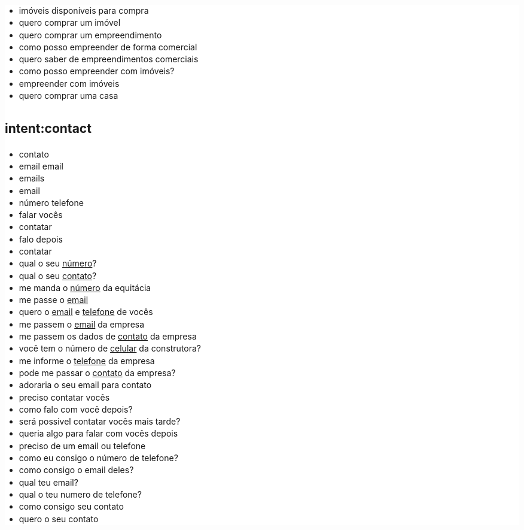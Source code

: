 - imóveis disponíveis para compra
- quero comprar um imóvel
- quero comprar um empreendimento
- como posso empreender de forma comercial
- quero saber de empreendimentos comerciais
- como posso empreender com imóveis?
- empreender com imóveis
- quero comprar uma casa

## intent:contact
- contato
- email email
- emails
- email
- número telefone
- falar vocês
- contatar
- falo depois
- contatar
- qual o seu [número](phone_number)?
- qual o seu [contato](contact)?
- me manda o [número](phone_number) da equitácia
- me passe o [email](email)
- quero o [email](email) e [telefone](phone_number) de vocês
- me passem o [email](email) da empresa
- me passem os dados de [contato](contact) da empresa
- você tem o número de [celular](phone_number) da construtora?
- me informe o [telefone](phone_number) da empresa
- pode me passar o [contato](contact) da empresa?
- adoraria o seu email para contato
- preciso contatar vocês
- como falo com você depois?
- será possivel contatar vocês mais tarde?
- queria algo para falar com vocês depois
- preciso de um email ou telefone
- como eu consigo o número de telefone?
- como consigo o email deles?
- qual teu email?
- qual o teu numero de telefone?
- como consigo seu contato
- quero o seu contato
